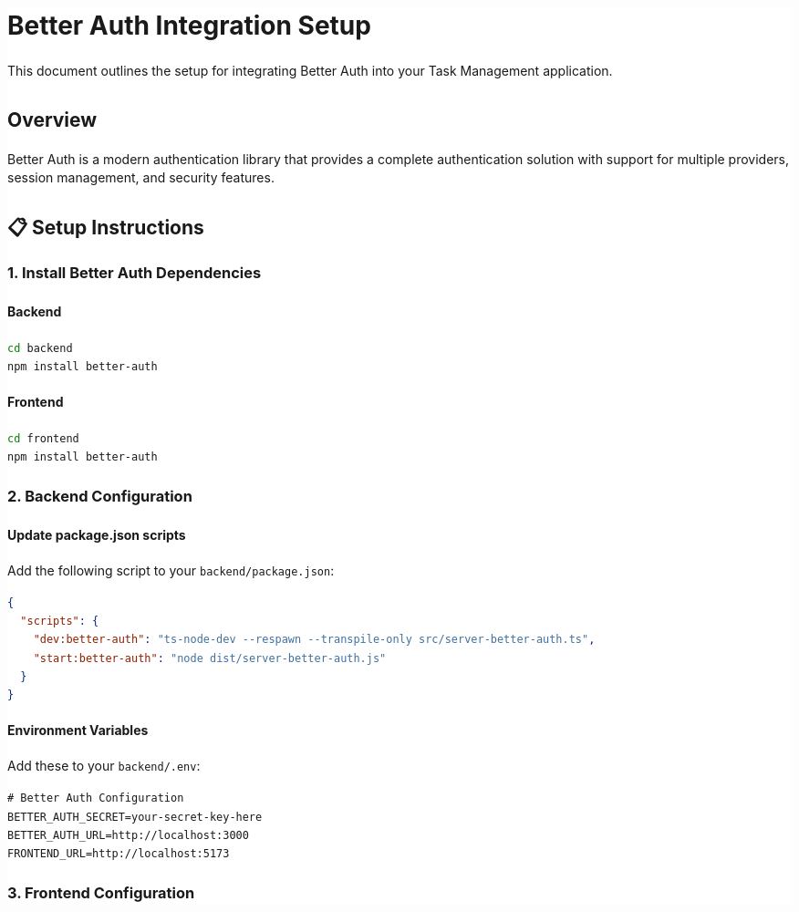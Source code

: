# Better Auth Integration Setup

This document outlines the setup for integrating Better Auth into your Task Management application.

## Overview

Better Auth is a modern authentication library that provides a complete authentication solution with support for multiple providers, session management, and security features.

## 📋 Setup Instructions

### 1. Install Better Auth Dependencies

#### Backend
```bash
cd backend
npm install better-auth
```

#### Frontend
```bash
cd frontend
npm install better-auth
```

### 2. Backend Configuration

#### Update package.json scripts
Add the following script to your `backend/package.json`:

```json
{
  "scripts": {
    "dev:better-auth": "ts-node-dev --respawn --transpile-only src/server-better-auth.ts",
    "start:better-auth": "node dist/server-better-auth.js"
  }
}
```

#### Environment Variables
Add these to your `backend/.env`:

```env
# Better Auth Configuration
BETTER_AUTH_SECRET=your-secret-key-here
BETTER_AUTH_URL=http://localhost:3000
FRONTEND_URL=http://localhost:5173
```

### 3. Frontend Configuration
